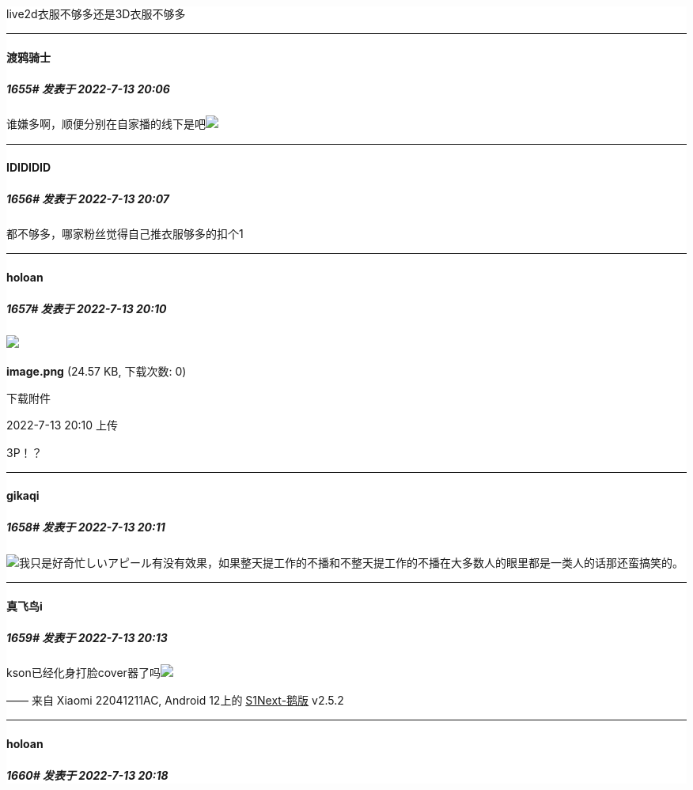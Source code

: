 live2d衣服不够多还是3D衣服不够多



*****

####  渡鸦骑士  
##### 1655#       发表于 2022-7-13 20:06

谁嫌多啊，顺便分别在自家播的线下是吧<img src="https://static.saraba1st.com/image/smiley/face2017/067.png" referrerpolicy="no-referrer">

*****

####  IDIDIDID  
##### 1656#       发表于 2022-7-13 20:07

都不够多，哪家粉丝觉得自己推衣服够多的扣个1

*****

####  holoan  
##### 1657#       发表于 2022-7-13 20:10

<img src="https://img.saraba1st.com/forum/202207/13/201033dnznbs4zg6ppe1np.png" referrerpolicy="no-referrer">

<strong>image.png</strong> (24.57 KB, 下载次数: 0)

下载附件

2022-7-13 20:10 上传

3P！？

*****

####  gikaqi  
##### 1658#       发表于 2022-7-13 20:11

<img src="https://static.saraba1st.com/image/smiley/face2017/067.png" referrerpolicy="no-referrer">我只是好奇忙しいアピール有没有效果，如果整天提工作的不播和不整天提工作的不播在大多数人的眼里都是一类人的话那还蛮搞笑的。



*****

####  真飞鸟i  
##### 1659#       发表于 2022-7-13 20:13

kson已经化身打脸cover器了吗<img src="https://static.saraba1st.com/image/smiley/face2017/067.png" referrerpolicy="no-referrer">

—— 来自 Xiaomi 22041211AC, Android 12上的 [S1Next-鹅版](https://github.com/ykrank/S1-Next/releases) v2.5.2

*****

####  holoan  
##### 1660#       发表于 2022-7-13 20:18

